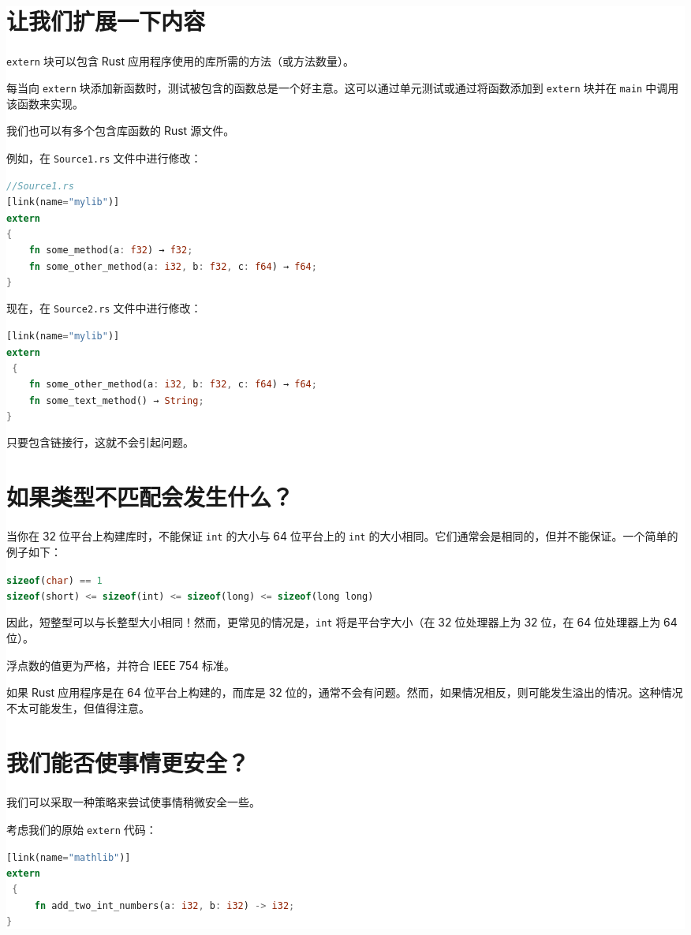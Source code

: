 # 让我们扩展一下内容

`extern` 块可以包含 Rust 应用程序使用的库所需的方法（或方法数量）。

每当向 `extern` 块添加新函数时，测试被包含的函数总是一个好主意。这可以通过单元测试或通过将函数添加到 `extern` 块并在 `main` 中调用该函数来实现。

我们也可以有多个包含库函数的 Rust 源文件。

例如，在 `Source1.rs` 文件中进行修改：

```rs
//Source1.rs
[link(name="mylib")] 
extern  
{ 
    fn some_method(a: f32) → f32; 
    fn some_other_method(a: i32, b: f32, c: f64) → f64; 
} 
```

现在，在 `Source2.rs` 文件中进行修改：

```rs
[link(name="mylib")] 
extern 
 { 
    fn some_other_method(a: i32, b: f32, c: f64) → f64; 
    fn some_text_method() → String; 
} 
```

只要包含链接行，这就不会引起问题。

# 如果类型不匹配会发生什么？

当你在 32 位平台上构建库时，不能保证 `int` 的大小与 64 位平台上的 `int` 的大小相同。它们通常会是相同的，但并不能保证。一个简单的例子如下：

```rs
sizeof(char) == 1 
sizeof(short) <= sizeof(int) <= sizeof(long) <= sizeof(long long) 
```

因此，短整型可以与长整型大小相同！然而，更常见的情况是，`int` 将是平台字大小（在 32 位处理器上为 32 位，在 64 位处理器上为 64 位）。

浮点数的值更为严格，并符合 IEEE 754 标准。

如果 Rust 应用程序是在 64 位平台上构建的，而库是 32 位的，通常不会有问题。然而，如果情况相反，则可能发生溢出的情况。这种情况不太可能发生，但值得注意。

# 我们能否使事情更安全？

我们可以采取一种策略来尝试使事情稍微安全一些。

考虑我们的原始 `extern` 代码：

```rs
[link(name="mathlib")] 
extern 
 { 
     fn add_two_int_numbers(a: i32, b: i32) -> i32; 
} 
```
